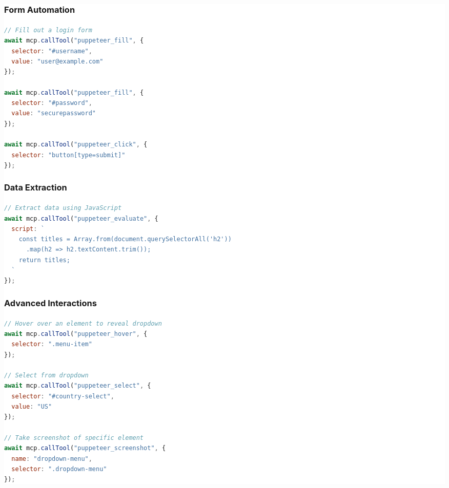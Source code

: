### Form Automation

```javascript
// Fill out a login form
await mcp.callTool("puppeteer_fill", {
  selector: "#username",
  value: "user@example.com"
});

await mcp.callTool("puppeteer_fill", {
  selector: "#password",
  value: "securepassword"
});

await mcp.callTool("puppeteer_click", {
  selector: "button[type=submit]"
});
```

### Data Extraction

```javascript
// Extract data using JavaScript
await mcp.callTool("puppeteer_evaluate", {
  script: `
    const titles = Array.from(document.querySelectorAll('h2'))
      .map(h2 => h2.textContent.trim());
    return titles;
  `
});
```

### Advanced Interactions

```javascript
// Hover over an element to reveal dropdown
await mcp.callTool("puppeteer_hover", {
  selector: ".menu-item"
});

// Select from dropdown
await mcp.callTool("puppeteer_select", {
  selector: "#country-select",
  value: "US"
});

// Take screenshot of specific element
await mcp.callTool("puppeteer_screenshot", {
  name: "dropdown-menu",
  selector: ".dropdown-menu"
});
```
